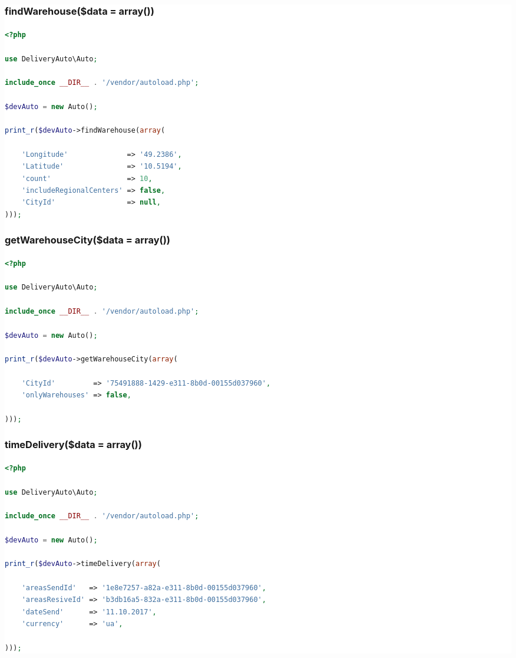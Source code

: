 ### findWarehouse($data = array()) ###
```php
<?php

use DeliveryAuto\Auto;

include_once __DIR__ . '/vendor/autoload.php';

$devAuto = new Auto();

print_r($devAuto->findWarehouse(array(

    'Longitude'              => '49.2386',
    'Latitude'               => '10.5194',
    'count'                  => 10,
    'includeRegionalCenters' => false,
    'CityId'                 => null,
)));
```

### getWarehouseCity($data = array()) ###
```php
<?php

use DeliveryAuto\Auto;

include_once __DIR__ . '/vendor/autoload.php';

$devAuto = new Auto();

print_r($devAuto->getWarehouseCity(array(

    'CityId'         => '75491888-1429-e311-8b0d-00155d037960',
    'onlyWarehouses' => false,

)));
```

### timeDelivery($data = array()) ###
```php
<?php

use DeliveryAuto\Auto;

include_once __DIR__ . '/vendor/autoload.php';

$devAuto = new Auto();

print_r($devAuto->timeDelivery(array(

    'areasSendId'   => '1e8e7257-a82a-e311-8b0d-00155d037960',
    'areasResiveId' => 'b3db16a5-832a-e311-8b0d-00155d037960',
    'dateSend'      => '11.10.2017',
    'currency'      => 'ua',

)));
```
